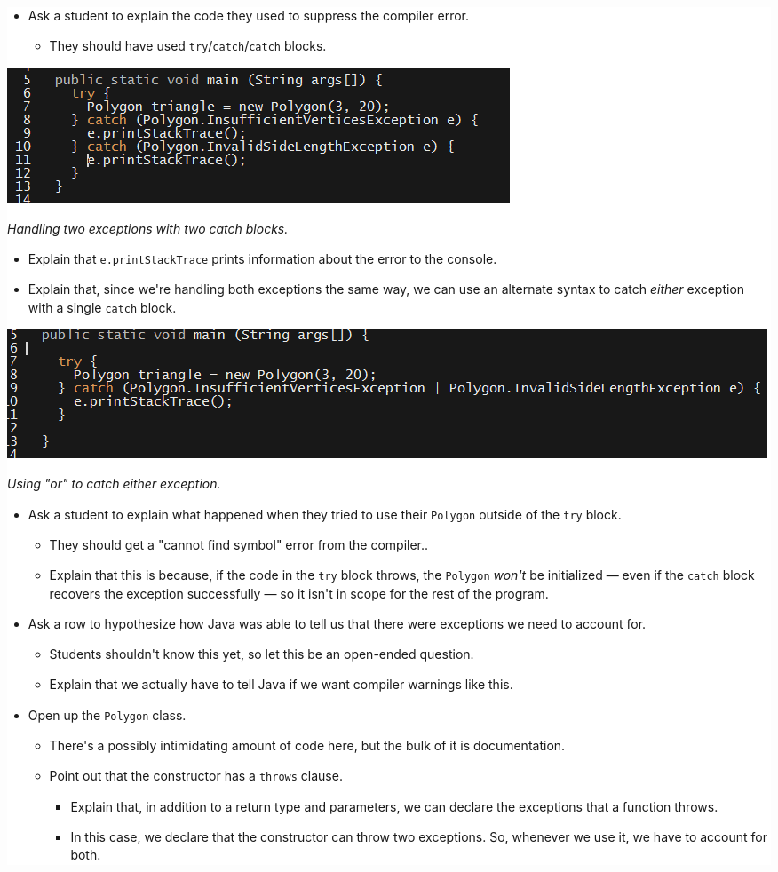 * Ask a student to explain the code they used to suppress the compiler error.

  * They should have used `try`/`catch`/`catch` blocks.

![Handling two exceptions with two catch blocks.](Images/3-multiple-catch-blocks.png)

_Handling two exceptions with two catch blocks._

* Explain that `e.printStackTrace` prints information about the error to the console.

* Explain that, since we're handling both exceptions the same way, we can use an alternate syntax to catch _either_ exception with a single `catch` block.

![Using "or" to catch either exception.](Images/3-catching-either.png)

_Using "or" to catch either exception._

* Ask a student to explain what happened when they tried to use their `Polygon` outside of the `try` block.

  * They should get a "cannot find symbol" error from the compiler..

  * Explain that this is because, if the code in the `try` block throws, the `Polygon` _won't_ be initialized &mdash; even if the `catch` block recovers the exception successfully &mdash; so it isn't in scope for the rest of the program.

* Ask a row to hypothesize how Java was able to tell us that there were exceptions we need to account for.

  * Students shouldn't know this yet, so let this be an open-ended question.

  * Explain that we actually have to tell Java if we want compiler warnings like this.

* Open up the `Polygon` class.

  * There's a possibly intimidating amount of code here, but the bulk of it is documentation.

  * Point out that the constructor has a `throws` clause.

    * Explain that, in addition to a return type and parameters, we can declare the exceptions that a function throws.

    * In this case, we declare that the constructor can throw two exceptions. So, whenever we use it, we have to account for both.
